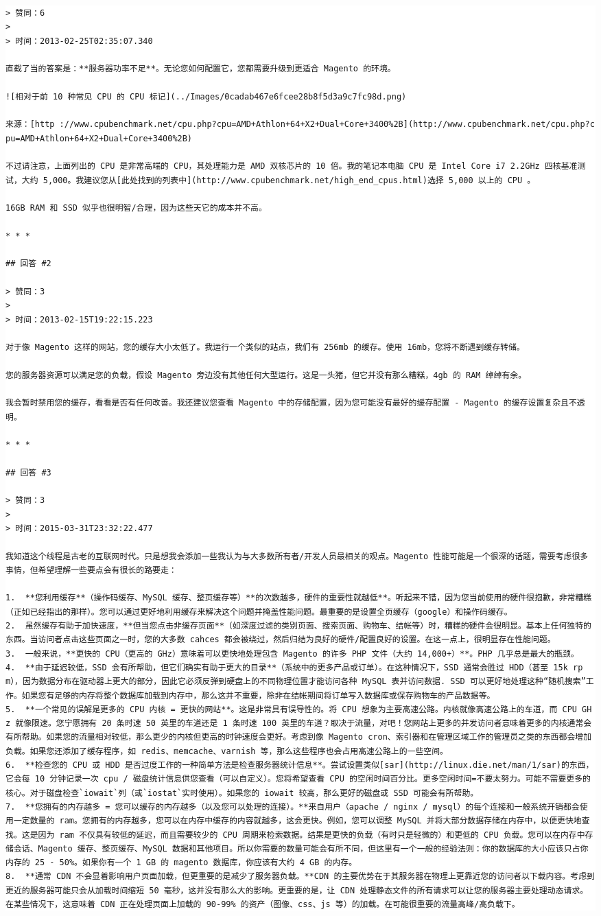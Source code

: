 ```
> 赞同：6
> 
> 时间：2013-02-25T02:35:07.340

直截了当的答案是：**服务器功率不足**。无论您如何配置它，您都需要升级到更适合 Magento 的环境。

![相对于前 10 种常见 CPU 的 CPU 标记](../Images/0cadab467e6fcee28b8f5d3a9c7fc98d.png)

来源：[http ://www.cpubenchmark.net/cpu.php?cpu=AMD+Athlon+64+X2+Dual+Core+3400%2B](http://www.cpubenchmark.net/cpu.php?cpu=AMD+Athlon+64+X2+Dual+Core+3400%2B)

不过请注意，上面列出的 CPU 是非常高端的 CPU，其处理能力是 AMD 双核芯片的 10 倍。我的笔记本电脑 CPU 是 Intel Core i7 2.2GHz 四核基准测试，大约 5,000。我建议您从[此处找到的列表中](http://www.cpubenchmark.net/high_end_cpus.html)选择 5,000 以上的 CPU 。

16GB RAM 和 SSD 似乎也很明智/合理，因为这些天它的成本并不高。

* * *

## 回答 #2

> 赞同：3
> 
> 时间：2013-02-15T19:22:15.223

对于像 Magento 这样的网站，您的缓存大小太低了。我运行一个类似的站点，我们有 256mb 的缓存。使用 16mb，您将不断遇到缓存转储。

您的服务器资源可以满足您的负载，假设 Magento 旁边没有其他任何大型运行。这是一头猪，但它并没有那么糟糕，4gb 的 RAM 绰绰有余。

我会暂时禁用您的缓存，看看是否有任何改善。我还建议您查看 Magento 中的存储配置，因为您可能没有最好的缓存配置 - Magento 的缓存设置复杂且不透明。

* * *

## 回答 #3

> 赞同：3
> 
> 时间：2015-03-31T23:32:22.477

我知道这个线程是古老的互联网时代。只是想我会添加一些我认为与大多数所有者/开发人员最相关的观点。Magento 性能可能是一个很深的话题，需要考虑很多事情，但希望理解一些要点会有很长的路要走：

1.  **您利用缓存**（操作码缓存、MySQL 缓存、整页缓存等）**的次数越多，硬件的重要性就越低**。听起来不错，因为您当前使用的硬件很抱歉，非常糟糕（正如已经指出的那样）。您可以通过更好地利用缓存来解决这个问题并掩盖性能问题。最重要的是设置全页缓存（google）和操作码缓存。
2.  虽然缓存有助于加快速度，**但当您点击非缓存页面**（如深度过滤的类别页面、搜索页面、购物车、结帐等）时，糟糕的硬件会很明显。基本上任何独特的东西。当访问者点击这些页面之一时，您的大多数 cahces 都会被绕过，然后归结为良好的硬件/配置良好的设置。在这一点上，很明显存在性能问题。
3.  一般来说，**更快的 CPU（更高的 GHz）意味着可以更快地处理包含 Magento 的许多 PHP 文件（大约 14,000+）**。PHP 几乎总是最大的瓶颈。
4.  **由于延迟较低，SSD 会有所帮助，但它们确实有助于更大的目录**（系统中的更多产品或订单）。在这种情况下，SSD 通常会胜过 HDD（甚至 15k rpm），因为数据分布在驱动器上更大的部分，因此它必须反弹到硬盘上的不同物理位置才能访问各种 MySQL 表并访问数据. SSD 可以更好地处理这种“随机搜索”工作。如果您有足够的内存将整个数据库加载到内存中，那么这并不重要，除非在结帐期间将订单写入数据库或保存购物车的产品数据等。
5.  **一个常见的误解是更多的 CPU 内核 = 更快的网站**。这是非常具有误导性的。将 CPU 想象为主要高速公路。内核就像高速公路上的车道，而 CPU GHz 就像限速。您宁愿拥有 20 条时速 50 英里的车道还是 1 条时速 100 英里的车道？取决于流量，对吧！您网站上更多的并发访问者意味着更多的内核通常会有所帮助。如果您的流量相对较低，那么更少的内核但更高的时钟速度会更好。考虑到像 Magento cron、索引器和在管理区域工作的管理员之类的东西都会增加负载。如果您还添加了缓存程序，如 redis、memcache、varnish 等，那么这些程序也会占用高速公路上的一些空间。
6.  **检查您的 CPU 或 HDD 是否过度工作的一种简单方法是检查服务器统计信息**。尝试设置类似[sar](http://linux.die.net/man/1/sar)的东西，它会每 10 分钟记录一次 cpu / 磁盘统计信息供您查看（可以自定义）。您将希望查看 CPU 的空闲时间百分比。更多空闲时间=不要太努力。可能不需要更多的核心。对于磁盘检查`iowait`列（或`iostat`实时使用）。如果您的 iowait 较高，那么更好的磁盘或 SSD 可能会有所帮助。
7.  **您拥有的内存越多 = 您可以缓存的内存越多（以及您可以处理的连接）。**来自用户（apache / nginx / mysql）的每个连接和一般系统开销都会使用一定数量的 ram。您拥有的内存越多，您可以在内存中缓存的内容就越多，这会更快。例如，您可以调整 MySQL 并将大部分数据存储在内存中，以便更快地查找。这是因为 ram 不仅具有较低的延迟，而且需要较少的 CPU 周期来检索数据。结果是更快的负载（有时只是轻微的）和更低的 CPU 负载。您可以在内存中存储会话、Magento 缓存、整页缓存、MySQL 数据和其他项目。所以你需要的数量可能会有所不同，但这里有一个一般的经验法则：你的数据库的大小应该只占你内存的 25 - 50%。如果你有一个 1 GB 的 magento 数据库，你应该有大约 4 GB 的内存。
8.  **通常 CDN 不会显着影响用户页面加载，但更重要的是减少了服务器负载。**CDN 的主要优势在于其服务器在物理上更靠近您的访问者以下载内容。考虑到更近的服务器可能只会从加载时间缩短 50 毫秒，这并没有那么大的影响。更重要的是，让 CDN 处理静态文件的所有请求可以让您的服务器主要处理动态请求。在某些情况下，这意味着 CDN 正在处理页面上加载的 90-99% 的资产（图像、css、js 等）的加载。在可能很重要的流量高峰/高负载下。

```